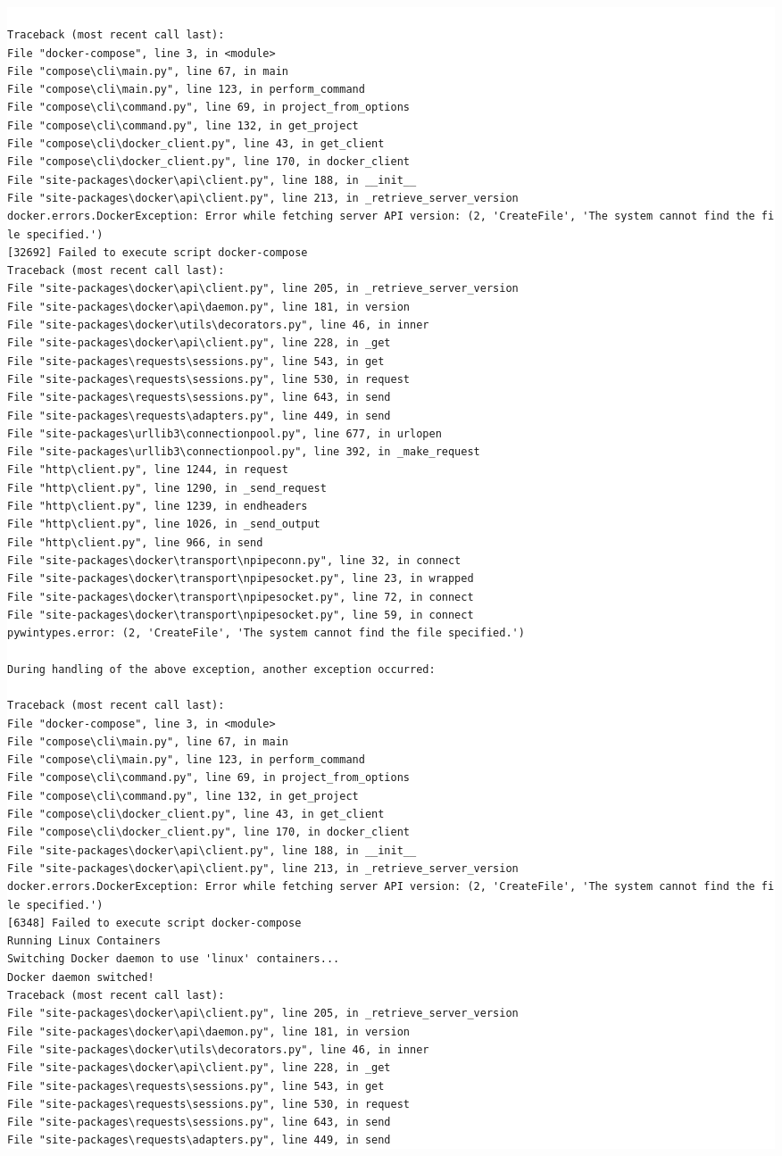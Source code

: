 ```
 
Traceback (most recent call last):
File "docker-compose", line 3, in <module>
File "compose\cli\main.py", line 67, in main
File "compose\cli\main.py", line 123, in perform_command
File "compose\cli\command.py", line 69, in project_from_options
File "compose\cli\command.py", line 132, in get_project
File "compose\cli\docker_client.py", line 43, in get_client
File "compose\cli\docker_client.py", line 170, in docker_client
File "site-packages\docker\api\client.py", line 188, in __init__
File "site-packages\docker\api\client.py", line 213, in _retrieve_server_version
docker.errors.DockerException: Error while fetching server API version: (2, 'CreateFile', 'The system cannot find the file specified.')
[32692] Failed to execute script docker-compose
Traceback (most recent call last):
File "site-packages\docker\api\client.py", line 205, in _retrieve_server_version
File "site-packages\docker\api\daemon.py", line 181, in version
File "site-packages\docker\utils\decorators.py", line 46, in inner
File "site-packages\docker\api\client.py", line 228, in _get
File "site-packages\requests\sessions.py", line 543, in get
File "site-packages\requests\sessions.py", line 530, in request
File "site-packages\requests\sessions.py", line 643, in send
File "site-packages\requests\adapters.py", line 449, in send
File "site-packages\urllib3\connectionpool.py", line 677, in urlopen
File "site-packages\urllib3\connectionpool.py", line 392, in _make_request
File "http\client.py", line 1244, in request
File "http\client.py", line 1290, in _send_request
File "http\client.py", line 1239, in endheaders
File "http\client.py", line 1026, in _send_output
File "http\client.py", line 966, in send
File "site-packages\docker\transport\npipeconn.py", line 32, in connect
File "site-packages\docker\transport\npipesocket.py", line 23, in wrapped
File "site-packages\docker\transport\npipesocket.py", line 72, in connect
File "site-packages\docker\transport\npipesocket.py", line 59, in connect
pywintypes.error: (2, 'CreateFile', 'The system cannot find the file specified.')
 
During handling of the above exception, another exception occurred:
 
Traceback (most recent call last):
File "docker-compose", line 3, in <module>
File "compose\cli\main.py", line 67, in main
File "compose\cli\main.py", line 123, in perform_command
File "compose\cli\command.py", line 69, in project_from_options
File "compose\cli\command.py", line 132, in get_project
File "compose\cli\docker_client.py", line 43, in get_client
File "compose\cli\docker_client.py", line 170, in docker_client
File "site-packages\docker\api\client.py", line 188, in __init__
File "site-packages\docker\api\client.py", line 213, in _retrieve_server_version
docker.errors.DockerException: Error while fetching server API version: (2, 'CreateFile', 'The system cannot find the file specified.')
[6348] Failed to execute script docker-compose
Running Linux Containers
Switching Docker daemon to use 'linux' containers...
Docker daemon switched!
Traceback (most recent call last):
File "site-packages\docker\api\client.py", line 205, in _retrieve_server_version
File "site-packages\docker\api\daemon.py", line 181, in version
File "site-packages\docker\utils\decorators.py", line 46, in inner
File "site-packages\docker\api\client.py", line 228, in _get
File "site-packages\requests\sessions.py", line 543, in get
File "site-packages\requests\sessions.py", line 530, in request
File "site-packages\requests\sessions.py", line 643, in send
File "site-packages\requests\adapters.py", line 449, in send
```